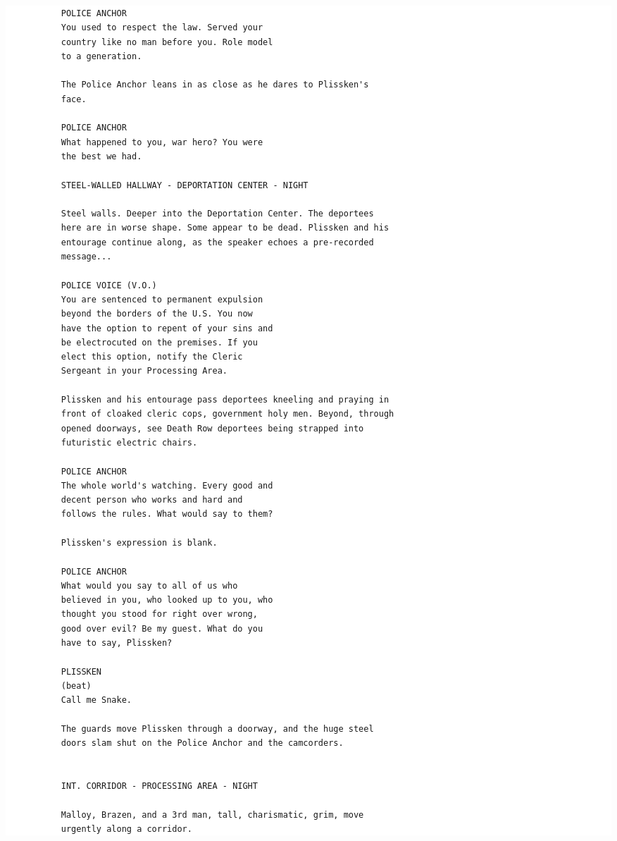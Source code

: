                POLICE ANCHOR
               You used to respect the law. Served your
               country like no man before you. Role model
               to a generation.
               
               The Police Anchor leans in as close as he dares to Plissken's
               face.
               
               POLICE ANCHOR
               What happened to you, war hero? You were
               the best we had.
               
               STEEL-WALLED HALLWAY - DEPORTATION CENTER - NIGHT
               
               Steel walls. Deeper into the Deportation Center. The deportees
               here are in worse shape. Some appear to be dead. Plissken and his
               entourage continue along, as the speaker echoes a pre-recorded
               message...
               
               POLICE VOICE (V.O.)
               You are sentenced to permanent expulsion
               beyond the borders of the U.S. You now
               have the option to repent of your sins and
               be electrocuted on the premises. If you
               elect this option, notify the Cleric
               Sergeant in your Processing Area.
               
               Plissken and his entourage pass deportees kneeling and praying in
               front of cloaked cleric cops, government holy men. Beyond, through
               opened doorways, see Death Row deportees being strapped into
               futuristic electric chairs.
               
               POLICE ANCHOR
               The whole world's watching. Every good and
               decent person who works and hard and
               follows the rules. What would say to them?
               
               Plissken's expression is blank.
               
               POLICE ANCHOR
               What would you say to all of us who
               believed in you, who looked up to you, who
               thought you stood for right over wrong,
               good over evil? Be my guest. What do you
               have to say, Plissken?
               
               PLISSKEN
               (beat)
               Call me Snake.
               
               The guards move Plissken through a doorway, and the huge steel
               doors slam shut on the Police Anchor and the camcorders.
               

               INT. CORRIDOR - PROCESSING AREA - NIGHT
               
               Malloy, Brazen, and a 3rd man, tall, charismatic, grim, move
               urgently along a corridor.
               
